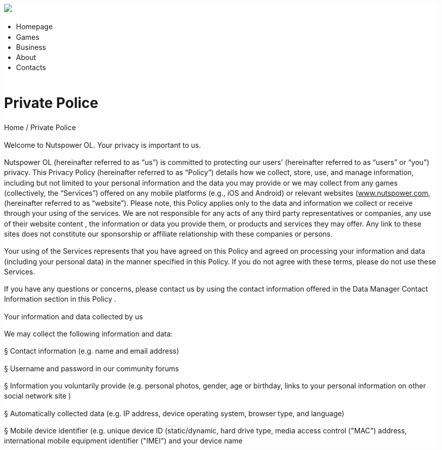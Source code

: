 ![](assets/images/logo.png)

  * Homepage 
  * Games 
  * Business 
  * About 
  * Contacts 

#  Private Police

Home / Private Police

Welcome to Nutspower OL. Your privacy is important to us.

Nutspower OL (hereinafter referred to as “us”) is committed to protecting our
users’ (hereinafter referred to as “users” or “you”) privacy. This Privacy
Policy (hereinafter referred to as “Policy”) details how we collect, store,
use, and manage information, including but not limited to your personal
information and the data you may provide or we may collect from any games
(collectively, the “Services”) offered on any mobile platforms (e.g., iOS and
Android) or relevant websites (www.nutspower.com, (hereinafter referred to as
“website”). Please note, this Policy applies only to the data and information
we collect or receive through your using of the services. We are not
responsible for any acts of any third party representatives or companies, any
use of their website content , the information or data you provide them, or
products and services they may offer. Any link to these sites does not
constitute our sponsorship or affiliate relationship with these companies or
persons.

Your using of the Services represents that you have agreed on this Policy and
agreed on processing your information and data (including your personal data)
in the manner specified in this Policy. If you do not agree with these terms,
please do not use these Services.

If you have any questions or concerns, please contact us by using the contact
information offered in the Data Manager Contact Information section in this
Policy .

Your information and data collected by us

We may collect the following information and data:

§  Contact information (e.g. name and email address)

§  Username and password in our community forums

§  Information you voluntarily provide (e.g. personal photos, gender, age or
birthday, links to your personal information on other social network site )

§  Automatically collected data (e.g. IP address, device operating system,
browser type, and language)

§  Mobile device identifier (e.g. unique device ID (static/dynamic, hard drive
type, media access control ("MAC") address, international mobile equipment
identifier ("IMEI") and your device name
